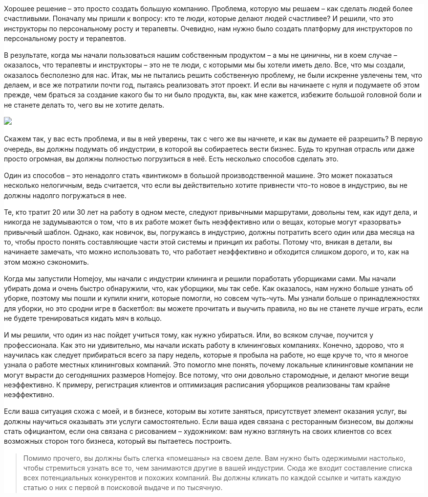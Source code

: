 Хорошее решение – это просто создать большую компанию. Проблема, которую мы решаем – как сделать людей более счастливыми. Поначалу мы пришли к вопросу: кто те люди, которые делают людей счастливее? И решили, что это инструкторы по персональному росту и терапевты. Очевидно, нам нужно было создать платформу для инструкторов по персональному росту и терапевтов.

В результате, когда мы начали пользоваться нашим собственным продуктом – а мы не циничны, ни в коем случае – оказалось, что терапевты и инструкторы – это не те люди, с которыми мы бы хотели иметь дело. Все, что мы создали, оказалось бесполезно для нас. Итак, мы не пытались решить собственную проблему, не были искренне увлечены тем, что делаем, и все же потратили почти год, пытаясь реализовать этот проект. И если вы начинаете с нуля и подумаете об этом прежде, чем браться за создание какого бы то ни было продукта, вы, как мне кажется, избежите большой головной боли и не станете делать то, чего вы не хотите делать.

<img src="http://habrastorage.org/files/3d8/693/164/3d86931646a44470b9e59d17baa09b68.jpg">

Скажем так, у вас есть проблема, и вы в ней уверены, так с чего же вы начнете, и как вы думаете её разрешить? В первую очередь, вы должны подумать об индустрии, в которой вы собираетесь вести бизнес. Будь то крупная отрасль или даже просто огромная, вы должны полностью погрузиться в неё. Есть несколько способов сделать это.

Один из способов – это ненадолго стать «винтиком» в большой производственной машине. Это может показаться несколько нелогичным, ведь считается, что если вы действительно хотите привнести что-то новое в индустрию, вы не должны надолго погружаться в нее.

Те, кто тратит 20 или 30 лет на работу в одном месте, следуют привычными маршрутами, довольны тем, как идут дела, и никогда не задумываются о том, что в их работе может быть неэффективно или о вещах, которые могут «разорвать» привычный шаблон. Однако, как новичок, вы, погружаясь в индустрию, должны потратить всего один или два месяца на то, чтобы просто понять составляющие части этой системы и принцип их работы. Потому что, вникая в детали, вы начинаете замечать, что можно использовать то, что работает неэффективно и обходится слишком дорого, и то, как на этом можно сэкономить.

Когда мы запустили Homejoy, мы начали с индустрии клининга и решили поработать уборщиками сами. Мы начали убирать дома и очень быстро обнаружили, что, как уборщики, мы так себе. Как оказалось, нам нужно больше узнать об уборке, поэтому мы пошли и купили книги, которые помогли, но совсем чуть-чуть. Мы узнали больше о принадлежностях для уборки, но это сродни игре в баскетбол: вы можете прочитать и выучить правила, но вы не станете лучше играть, если не будете тренироваться кидать мяч в кольцо.

И мы решили, что один из нас пойдет учиться тому, как нужно убираться. Или, во всяком случае, поучится у профессионала. Как это ни удивительно, мы начали искать работу в клининговых компаниях. Конечно, здорово, что я научилась как следует прибираться всего за пару недель, которые я пробыла на работе, но еще круче то, что я многое узнала о работе местных клининговых компаний. Это помогло мне понять, почему локальные клининговые компании не могут вырасти до сегодняшних размеров Homejoy. Все потому, что они довольно старомодные, и делают многие вещи неэффективно. К примеру, регистрация клиентов и оптимизация расписания уборщиков реализованы там крайне неэффективно.

Если ваша ситуация схожа с моей, и в бизнесе, которым вы хотите заняться, присутствует элемент оказания услуг, вы должны научиться оказывать эти услуги самостоятельно. Если ваша идея связана с ресторанным бизнесом, вы должны стать официантом, если она связана с рисованием – художником: вам нужно взглянуть на своих клиентов со всех возможных сторон того бизнеса, который вы пытаетесь построить. 

>Помимо прочего, вы должны быть слегка «помешаны» на своем деле. Вам нужно быть одержимыми настолько, чтобы стремиться узнать все то, чем занимаются другие в вашей индустрии. Сюда же входит составление списка всех потенциальных конкурентов и похожих компаний. Вы должны кликать по каждой ссылке и читать каждую статью о них с первой в поисковой выдаче и по тысячную.
